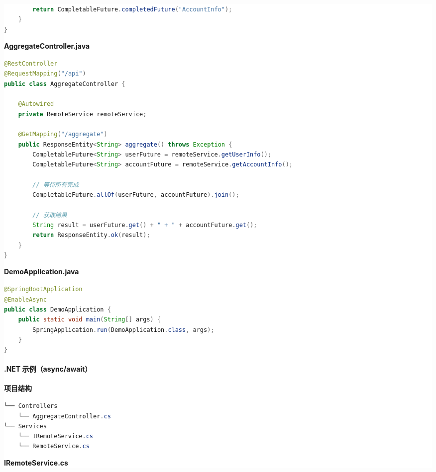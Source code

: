 ```java
        return CompletableFuture.completedFuture("AccountInfo");
    }
}
```

**AggregateController.java**

```java
@RestController
@RequestMapping("/api")
public class AggregateController {

    @Autowired
    private RemoteService remoteService;

    @GetMapping("/aggregate")
    public ResponseEntity<String> aggregate() throws Exception {
        CompletableFuture<String> userFuture = remoteService.getUserInfo();
        CompletableFuture<String> accountFuture = remoteService.getAccountInfo();

        // 等待所有完成
        CompletableFuture.allOf(userFuture, accountFuture).join();

        // 获取结果
        String result = userFuture.get() + " + " + accountFuture.get();
        return ResponseEntity.ok(result);
    }
}
```

**DemoApplication.java**

```java
@SpringBootApplication
@EnableAsync
public class DemoApplication {
    public static void main(String[] args) {
        SpringApplication.run(DemoApplication.class, args);
    }
}
```

#### .NET 示例（async/await）

**项目结构**

```csharp
└── Controllers
    └── AggregateController.cs
└── Services
    └── IRemoteService.cs
    └── RemoteService.cs
```

**IRemoteService.cs**
